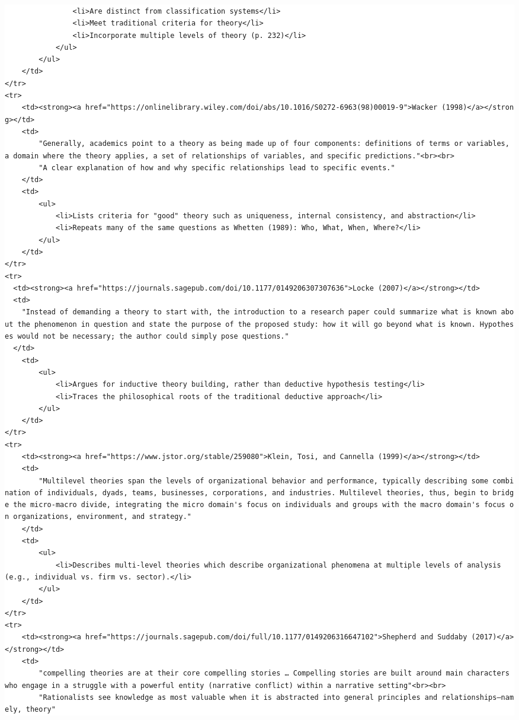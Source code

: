                     <li>Are distinct from classification systems</li>
                    <li>Meet traditional criteria for theory</li>
                    <li>Incorporate multiple levels of theory (p. 232)</li>
                </ul>
            </ul>
        </td>
    </tr>
    <tr>
        <td><strong><a href="https://onlinelibrary.wiley.com/doi/abs/10.1016/S0272-6963(98)00019-9">Wacker (1998)</a></strong></td>
        <td>
            "Generally, academics point to a theory as being made up of four components: definitions of terms or variables, a domain where the theory applies, a set of relationships of variables, and specific predictions."<br><br>
            "A clear explanation of how and why specific relationships lead to specific events."
        </td>
        <td>
            <ul>
                <li>Lists criteria for "good" theory such as uniqueness, internal consistency, and abstraction</li>
                <li>Repeats many of the same questions as Whetten (1989): Who, What, When, Where?</li>
            </ul>
        </td>
    </tr>
    <tr>
      <td><strong><a href="https://journals.sagepub.com/doi/10.1177/0149206307307636">Locke (2007)</a></strong></td>
      <td>
        "Instead of demanding a theory to start with, the introduction to a research paper could summarize what is known about the phenomenon in question and state the purpose of the proposed study: how it will go beyond what is known. Hypotheses would not be necessary; the author could simply pose questions."
      </td>
        <td>
            <ul>
                <li>Argues for inductive theory building, rather than deductive hypothesis testing</li>
                <li>Traces the philosophical roots of the traditional deductive approach</li>
            </ul>
        </td>
    </tr>
    <tr>
        <td><strong><a href="https://www.jstor.org/stable/259080">Klein, Tosi, and Cannella (1999)</a></strong></td>
        <td>
            "Multilevel theories span the levels of organizational behavior and performance, typically describing some combination of individuals, dyads, teams, businesses, corporations, and industries. Multilevel theories, thus, begin to bridge the micro-macro divide, integrating the micro domain's focus on individuals and groups with the macro domain's focus on organizations, environment, and strategy."
        </td>
        <td>
            <ul>
                <li>Describes multi-level theories which describe organizational phenomena at multiple levels of analysis (e.g., individual vs. firm vs. sector).</li>
            </ul>
        </td>
    </tr>
    <tr>
        <td><strong><a href="https://journals.sagepub.com/doi/full/10.1177/0149206316647102">Shepherd and Suddaby (2017)</a></strong></td>
        <td>
            "compelling theories are at their core compelling stories … Compelling stories are built around main characters who engage in a struggle with a powerful entity (narrative conflict) within a narrative setting"<br><br>
            "Rationalists see knowledge as most valuable when it is abstracted into general principles and relationships—namely, theory"